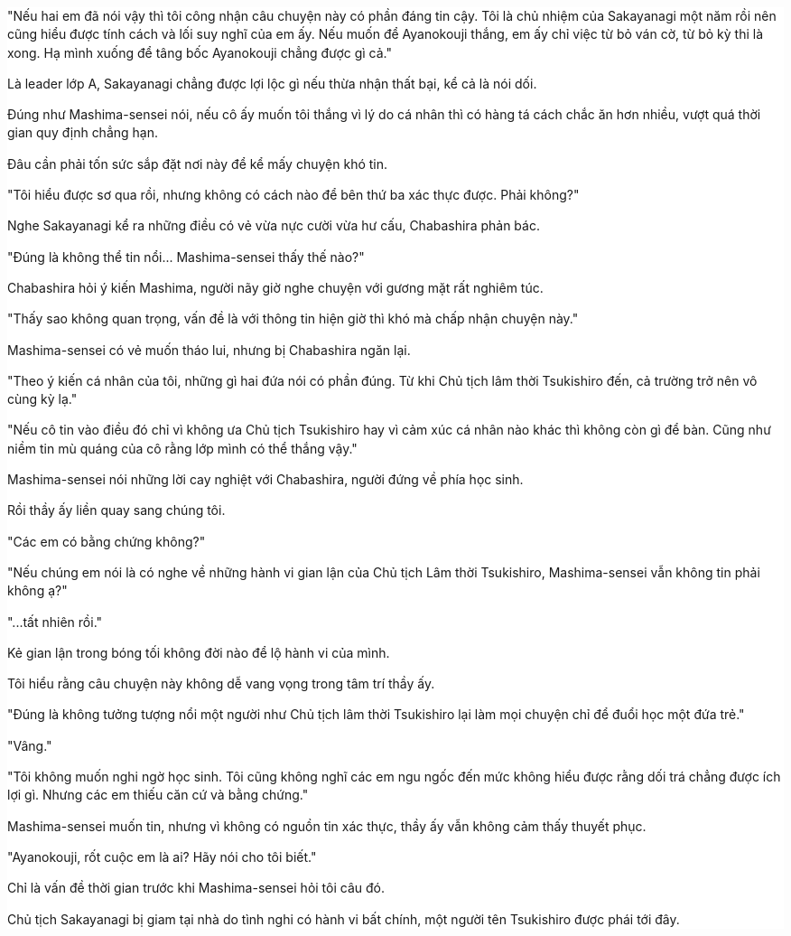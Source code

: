 \"Nếu hai em đã nói vậy thì tôi công nhận câu chuyện này có phần đáng tin cậy. Tôi là chủ nhiệm của Sakayanagi một năm rồi nên cũng hiểu được tính cách và lối suy nghĩ của em ấy. Nếu muốn để Ayanokouji thắng, em ấy chỉ việc từ bỏ ván cờ, từ bỏ kỳ thi là xong. Hạ mình xuống để tâng bốc Ayanokouji chẳng được gì cả.\"

Là leader lớp A, Sakayanagi chẳng được lợi lộc gì nếu thừa nhận thất bại, kể cả là nói dối.

Đúng như Mashima-sensei nói, nếu cô ấy muốn tôi thắng vì lý do cá nhân thì có hàng tá cách chắc ăn hơn nhiều, vượt quá thời gian quy định chẳng hạn.

Đâu cần phải tốn sức sắp đặt nơi này để kể mấy chuyện khó tin.

\"Tôi hiểu được sơ qua rồi, nhưng không có cách nào để bên thứ ba xác thực được. Phải không?\"

Nghe Sakayanagi kể ra những điều có vẻ vừa nực cười vừa hư cấu, Chabashira phản bác.

\"Đúng là không thể tin nổi... Mashima-sensei thấy thế nào?\"

Chabashira hỏi ý kiến Mashima, người nãy giờ nghe chuyện với gương mặt rất nghiêm túc.

\"Thấy sao không quan trọng, vấn đề là với thông tin hiện giờ thì khó mà chấp nhận chuyện này.\"

Mashima-sensei có vẻ muốn tháo lui, nhưng bị Chabashira ngăn lại.

\"Theo ý kiến cá nhân của tôi, những gì hai đứa nói có phần đúng. Từ khi Chủ tịch lâm thời Tsukishiro đến, cả trường trở nên vô cùng kỳ lạ.\"

\"Nếu cô tin vào điều đó chỉ vì không ưa Chủ tịch Tsukishiro hay vì cảm xúc cá nhân nào khác thì không còn gì để bàn. Cũng như niềm tin mù quáng của cô rằng lớp mình có thể thắng vậy.\"

Mashima-sensei nói những lời cay nghiệt với Chabashira, người đứng về phía học sinh.

Rồi thầy ấy liền quay sang chúng tôi.

\"Các em có bằng chứng không?\"

\"Nếu chúng em nói là có nghe về những hành vi gian lận của Chủ tịch Lâm thời Tsukishiro, Mashima-sensei vẫn không tin phải không ạ?\"

\"...tất nhiên rồi.\"

Kẻ gian lận trong bóng tối không đời nào để lộ hành vi của mình.

Tôi hiểu rằng câu chuyện này không dễ vang vọng trong tâm trí thầy ấy.

\"Đúng là không tưởng tượng nổi một người như Chủ tịch lâm thời Tsukishiro lại làm mọi chuyện chỉ để đuổi học một đứa trẻ.\"

\"Vâng.\"

\"Tôi không muốn nghi ngờ học sinh. Tôi cũng không nghĩ các em ngu ngốc đến mức không hiểu được rằng dối trá chẳng được ích lợi gì. Nhưng các em thiếu căn cứ và bằng chứng.\"

Mashima-sensei muốn tin, nhưng vì không có nguồn tin xác thực, thầy ấy vẫn không cảm thấy thuyết phục.

\"Ayanokouji, rốt cuộc em là ai? Hãy nói cho tôi biết.\"

Chỉ là vấn đề thời gian trước khi Mashima-sensei hỏi tôi câu đó.

Chủ tịch Sakayanagi bị giam tại nhà do tình nghi có hành vi bất chính, một người tên Tsukishiro được phái tới đây.

